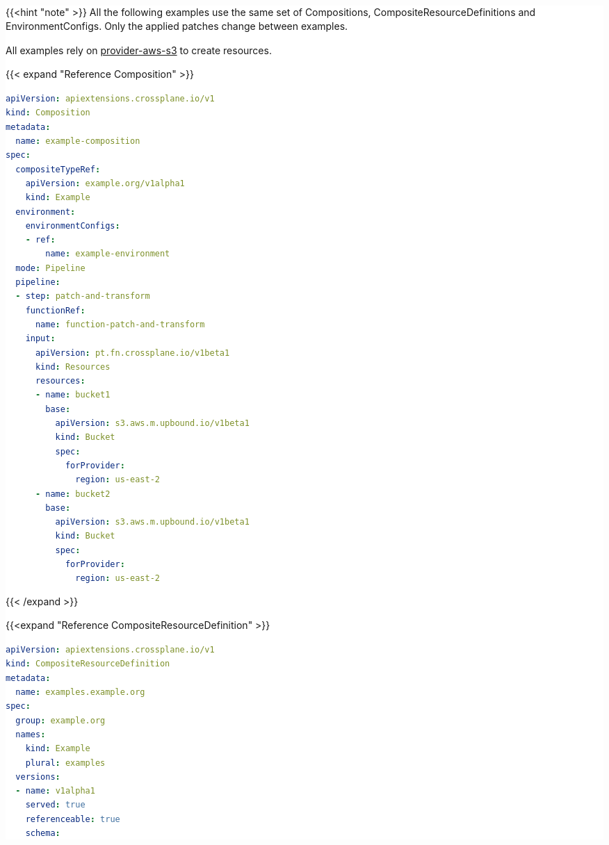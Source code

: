 {{<hint "note" >}}
All the following examples use the same set of Compositions,
CompositeResourceDefinitions and EnvironmentConfigs.
Only the applied patches change between examples.

All examples rely on
[provider-aws-s3](https://github.com/crossplane-contrib/provider-upjet-aws)
to create resources.

{{< expand "Reference Composition" >}}
```yaml {copy-lines="all"}
apiVersion: apiextensions.crossplane.io/v1
kind: Composition
metadata:
  name: example-composition
spec:
  compositeTypeRef:
    apiVersion: example.org/v1alpha1
    kind: Example
  environment:
    environmentConfigs:
    - ref:
        name: example-environment
  mode: Pipeline
  pipeline:
  - step: patch-and-transform
    functionRef:
      name: function-patch-and-transform
    input:
      apiVersion: pt.fn.crossplane.io/v1beta1
      kind: Resources
      resources:
      - name: bucket1
        base:
          apiVersion: s3.aws.m.upbound.io/v1beta1
          kind: Bucket
          spec:
            forProvider:
              region: us-east-2
      - name: bucket2
        base:
          apiVersion: s3.aws.m.upbound.io/v1beta1
          kind: Bucket
          spec:
            forProvider:
              region: us-east-2
```
{{< /expand >}}

{{<expand "Reference CompositeResourceDefinition" >}}
```yaml {copy-lines="all"}
apiVersion: apiextensions.crossplane.io/v1
kind: CompositeResourceDefinition
metadata:
  name: examples.example.org
spec:
  group: example.org
  names:
    kind: Example
    plural: examples
  versions:
  - name: v1alpha1
    served: true
    referenceable: true
    schema:
```